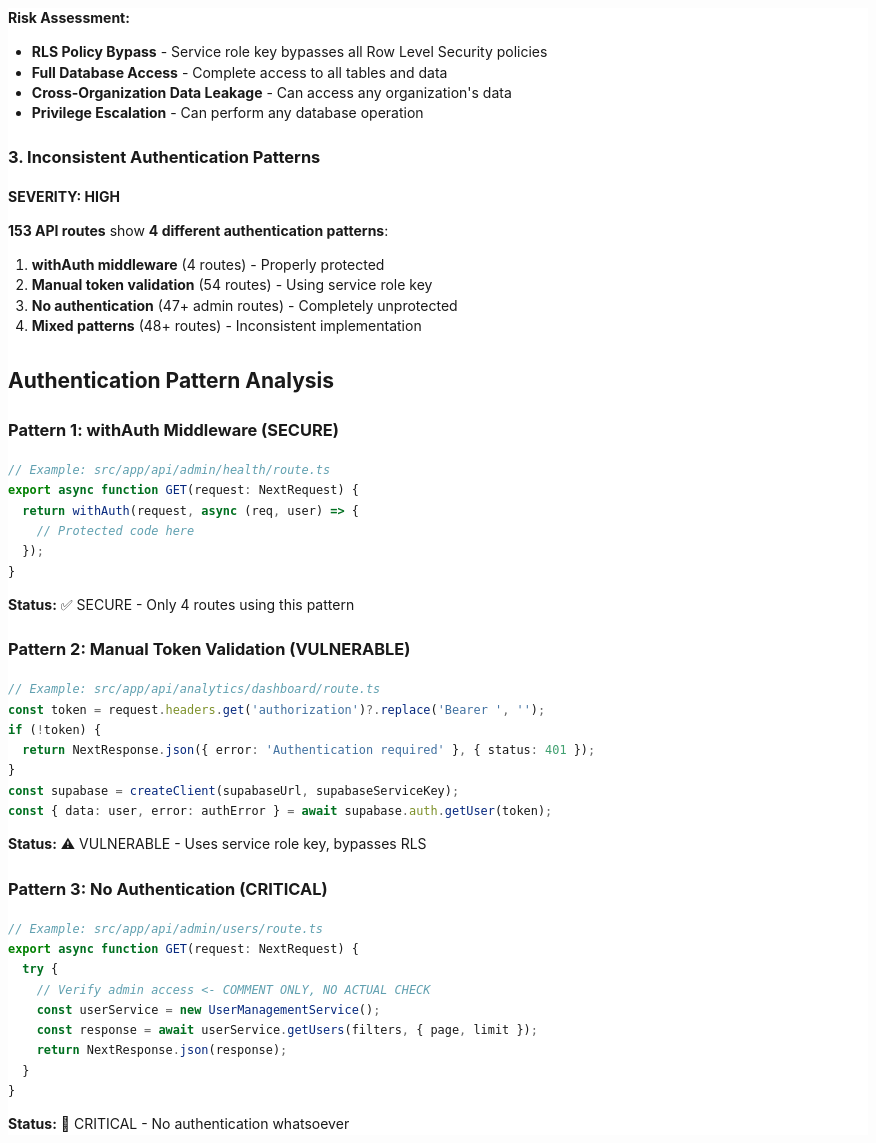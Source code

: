 **Risk Assessment:**
- **RLS Policy Bypass** - Service role key bypasses all Row Level Security policies
- **Full Database Access** - Complete access to all tables and data
- **Cross-Organization Data Leakage** - Can access any organization's data
- **Privilege Escalation** - Can perform any database operation

### 3. Inconsistent Authentication Patterns

**SEVERITY: HIGH**

**153 API routes** show **4 different authentication patterns**:

1. **withAuth middleware** (4 routes) - Properly protected
2. **Manual token validation** (54 routes) - Using service role key
3. **No authentication** (47+ admin routes) - Completely unprotected
4. **Mixed patterns** (48+ routes) - Inconsistent implementation

## Authentication Pattern Analysis

### Pattern 1: withAuth Middleware (SECURE)
```typescript
// Example: src/app/api/admin/health/route.ts
export async function GET(request: NextRequest) {
  return withAuth(request, async (req, user) => {
    // Protected code here
  });
}
```
**Status:** ✅ SECURE - Only 4 routes using this pattern

### Pattern 2: Manual Token Validation (VULNERABLE)
```typescript
// Example: src/app/api/analytics/dashboard/route.ts
const token = request.headers.get('authorization')?.replace('Bearer ', '');
if (!token) {
  return NextResponse.json({ error: 'Authentication required' }, { status: 401 });
}
const supabase = createClient(supabaseUrl, supabaseServiceKey);
const { data: user, error: authError } = await supabase.auth.getUser(token);
```
**Status:** ⚠️ VULNERABLE - Uses service role key, bypasses RLS

### Pattern 3: No Authentication (CRITICAL)
```typescript
// Example: src/app/api/admin/users/route.ts
export async function GET(request: NextRequest) {
  try {
    // Verify admin access <- COMMENT ONLY, NO ACTUAL CHECK
    const userService = new UserManagementService();
    const response = await userService.getUsers(filters, { page, limit });
    return NextResponse.json(response);
  }
}
```
**Status:** 🚨 CRITICAL - No authentication whatsoever
